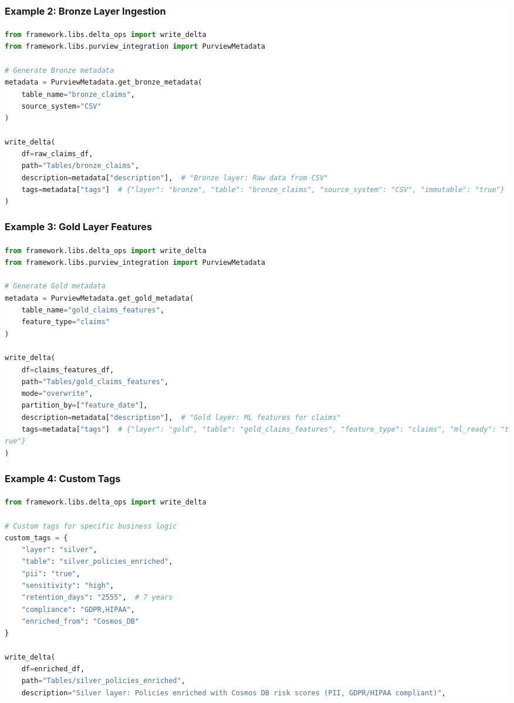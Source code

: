 ### Example 2: Bronze Layer Ingestion

```python
from framework.libs.delta_ops import write_delta
from framework.libs.purview_integration import PurviewMetadata

# Generate Bronze metadata
metadata = PurviewMetadata.get_bronze_metadata(
    table_name="bronze_claims",
    source_system="CSV"
)

write_delta(
    df=raw_claims_df,
    path="Tables/bronze_claims",
    description=metadata["description"],  # "Bronze layer: Raw data from CSV"
    tags=metadata["tags"]  # {"layer": "bronze", "table": "bronze_claims", "source_system": "CSV", "immutable": "true"}
)
```

### Example 3: Gold Layer Features

```python
from framework.libs.delta_ops import write_delta
from framework.libs.purview_integration import PurviewMetadata

# Generate Gold metadata
metadata = PurviewMetadata.get_gold_metadata(
    table_name="gold_claims_features",
    feature_type="claims"
)

write_delta(
    df=claims_features_df,
    path="Tables/gold_claims_features",
    mode="overwrite",
    partition_by=["feature_date"],
    description=metadata["description"],  # "Gold layer: ML features for claims"
    tags=metadata["tags"]  # {"layer": "gold", "table": "gold_claims_features", "feature_type": "claims", "ml_ready": "true"}
)
```

### Example 4: Custom Tags

```python
from framework.libs.delta_ops import write_delta

# Custom tags for specific business logic
custom_tags = {
    "layer": "silver",
    "table": "silver_policies_enriched",
    "pii": "true",
    "sensitivity": "high",
    "retention_days": "2555",  # 7 years
    "compliance": "GDPR,HIPAA",
    "enriched_from": "Cosmos_DB"
}

write_delta(
    df=enriched_df,
    path="Tables/silver_policies_enriched",
    description="Silver layer: Policies enriched with Cosmos DB risk scores (PII, GDPR/HIPAA compliant)",
```